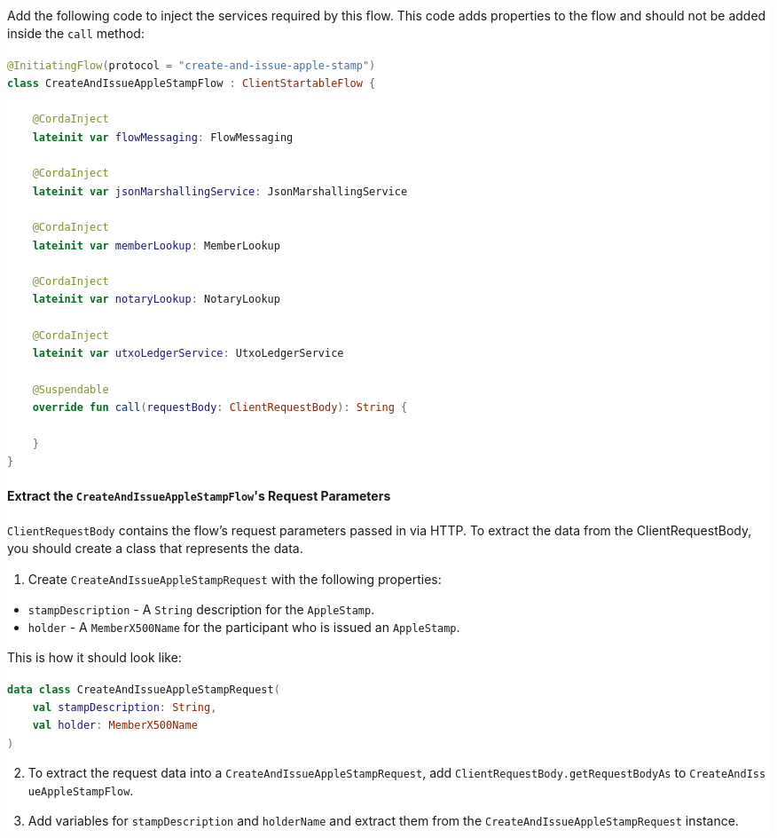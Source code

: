 Add the following code to inject the services required by this flow. This code adds properties to the flow and should not be added inside the `call` method:

```kotlin
@InitiatingFlow(protocol = "create-and-issue-apple-stamp")
class CreateAndIssueAppleStampFlow : ClientStartableFlow {

    @CordaInject
    lateinit var flowMessaging: FlowMessaging

    @CordaInject
    lateinit var jsonMarshallingService: JsonMarshallingService

    @CordaInject
    lateinit var memberLookup: MemberLookup

    @CordaInject
    lateinit var notaryLookup: NotaryLookup

    @CordaInject
    lateinit var utxoLedgerService: UtxoLedgerService

    @Suspendable
    override fun call(requestBody: ClientRequestBody): String {

    }
}
```


#### Extract the `CreateAndIssueAppleStampFlow`'s Request Parameters

`ClientRequestBody` contains the flow’s request parameters passed in via HTTP. To extract the data from the ClientRequestBody, you should create a class that represents the data.

1. Create `CreateAndIssueAppleStampRequest` with the following properties:

* `stampDescription` - A `String` description for the `AppleStamp`.
* `holder` - A `MemberX500Name` for the participant who is issued an `AppleStamp`.

This is how it should look like:

```kotlin
data class CreateAndIssueAppleStampRequest(
    val stampDescription: String,
    val holder: MemberX500Name
)
```

2. To extract the request data into a `CreateAndIssueAppleStampRequest`, add `ClientRequestBody.getRequestBodyAs` to `CreateAndIssueAppleStampFlow`.

3. Add variables for `stampDescription` and `holderName` and extract them from the `CreateAndIssueAppleStampRequest` instance.

